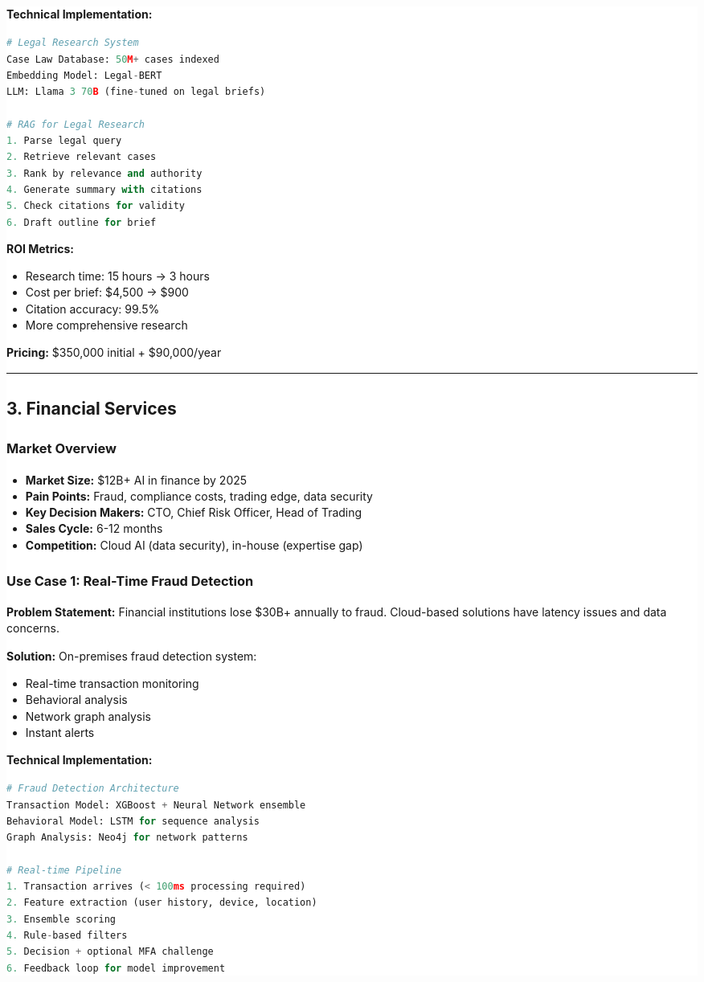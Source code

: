 **Technical Implementation:**
```python
# Legal Research System
Case Law Database: 50M+ cases indexed
Embedding Model: Legal-BERT
LLM: Llama 3 70B (fine-tuned on legal briefs)

# RAG for Legal Research
1. Parse legal query
2. Retrieve relevant cases
3. Rank by relevance and authority
4. Generate summary with citations
5. Check citations for validity
6. Draft outline for brief
```

**ROI Metrics:**
- Research time: 15 hours → 3 hours
- Cost per brief: $4,500 → $900
- Citation accuracy: 99.5%
- More comprehensive research

**Pricing:** $350,000 initial + $90,000/year

---

## 3. Financial Services

### Market Overview

- **Market Size:** $12B+ AI in finance by 2025
- **Pain Points:** Fraud, compliance costs, trading edge, data security
- **Key Decision Makers:** CTO, Chief Risk Officer, Head of Trading
- **Sales Cycle:** 6-12 months
- **Competition:** Cloud AI (data security), in-house (expertise gap)

### Use Case 1: Real-Time Fraud Detection

**Problem Statement:**
Financial institutions lose $30B+ annually to fraud. Cloud-based solutions have latency issues and data concerns.

**Solution:**
On-premises fraud detection system:
- Real-time transaction monitoring
- Behavioral analysis
- Network graph analysis
- Instant alerts

**Technical Implementation:**
```python
# Fraud Detection Architecture
Transaction Model: XGBoost + Neural Network ensemble
Behavioral Model: LSTM for sequence analysis
Graph Analysis: Neo4j for network patterns

# Real-time Pipeline
1. Transaction arrives (< 100ms processing required)
2. Feature extraction (user history, device, location)
3. Ensemble scoring
4. Rule-based filters
5. Decision + optional MFA challenge
6. Feedback loop for model improvement
```
